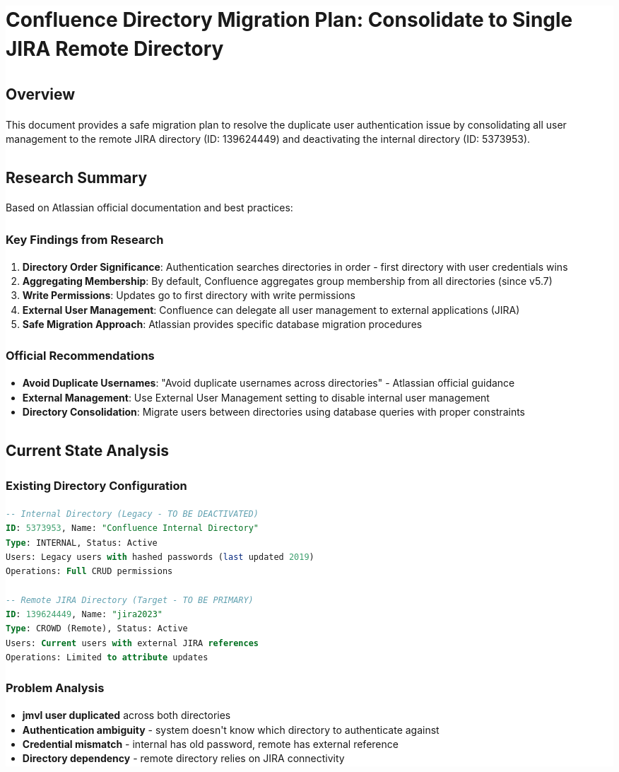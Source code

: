 # Confluence Directory Migration Plan: Consolidate to Single JIRA Remote Directory

## Overview
This document provides a safe migration plan to resolve the duplicate user authentication issue by consolidating all user management to the remote JIRA directory (ID: 139624449) and deactivating the internal directory (ID: 5373953).

## Research Summary

Based on Atlassian official documentation and best practices:

### Key Findings from Research
1. **Directory Order Significance**: Authentication searches directories in order - first directory with user credentials wins
2. **Aggregating Membership**: By default, Confluence aggregates group membership from all directories (since v5.7)
3. **Write Permissions**: Updates go to first directory with write permissions
4. **External User Management**: Confluence can delegate all user management to external applications (JIRA)
5. **Safe Migration Approach**: Atlassian provides specific database migration procedures

### Official Recommendations
- **Avoid Duplicate Usernames**: "Avoid duplicate usernames across directories" - Atlassian official guidance
- **External Management**: Use External User Management setting to disable internal user management
- **Directory Consolidation**: Migrate users between directories using database queries with proper constraints

## Current State Analysis

### Existing Directory Configuration
```sql
-- Internal Directory (Legacy - TO BE DEACTIVATED)
ID: 5373953, Name: "Confluence Internal Directory"
Type: INTERNAL, Status: Active
Users: Legacy users with hashed passwords (last updated 2019)
Operations: Full CRUD permissions

-- Remote JIRA Directory (Target - TO BE PRIMARY)
ID: 139624449, Name: "jira2023"
Type: CROWD (Remote), Status: Active
Users: Current users with external JIRA references
Operations: Limited to attribute updates
```

### Problem Analysis
- **jmvl user duplicated** across both directories
- **Authentication ambiguity** - system doesn't know which directory to authenticate against
- **Credential mismatch** - internal has old password, remote has external reference
- **Directory dependency** - remote directory relies on JIRA connectivity
